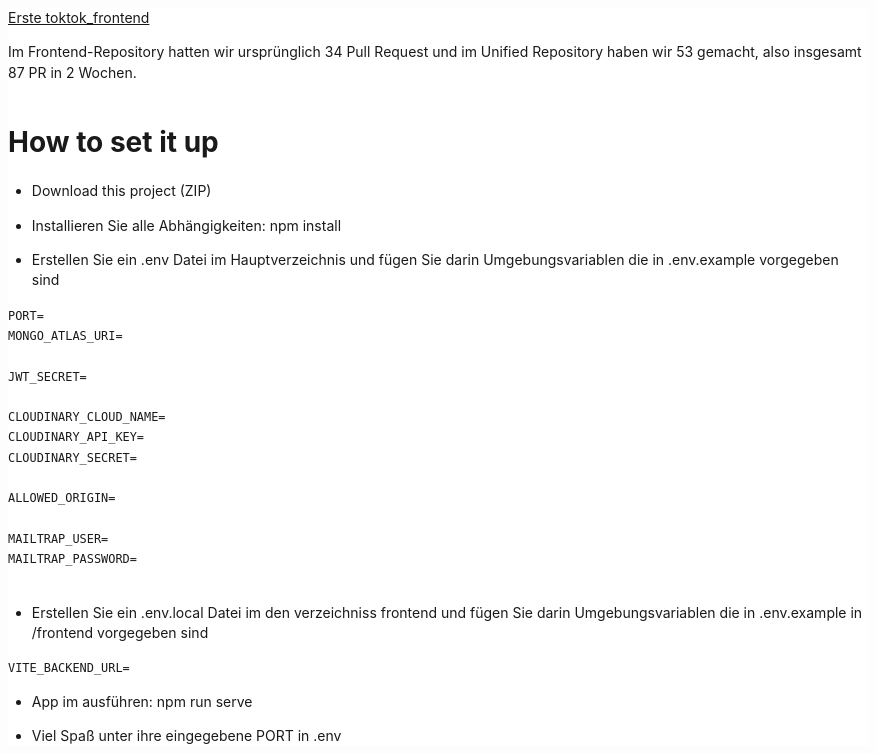[ Erste toktok_frontend](https://github.com/MariaRiosNavarro/toktok_frontend)

Im Frontend-Repository hatten wir ursprünglich 34 Pull Request und im Unified Repository haben wir 53 gemacht, also insgesamt 87 PR in 2 Wochen.

# How to set it up

- Download this project (ZIP)

- Installieren Sie alle Abhängigkeiten: npm install

- Erstellen Sie  ein .env Datei im Hauptverzeichnis und fügen Sie darin Umgebungsvariablen die in .env.example vorgegeben sind


````
PORT=
MONGO_ATLAS_URI=

JWT_SECRET=

CLOUDINARY_CLOUD_NAME=
CLOUDINARY_API_KEY=
CLOUDINARY_SECRET=

ALLOWED_ORIGIN=

MAILTRAP_USER=
MAILTRAP_PASSWORD=


````

- Erstellen Sie  ein .env.local Datei im den verzeichniss frontend und fügen Sie darin Umgebungsvariablen die in .env.example in /frontend vorgegeben sind


````
VITE_BACKEND_URL=
````

- App im ausführen: npm run serve

- Viel Spaß unter ihre eingegebene PORT in .env




